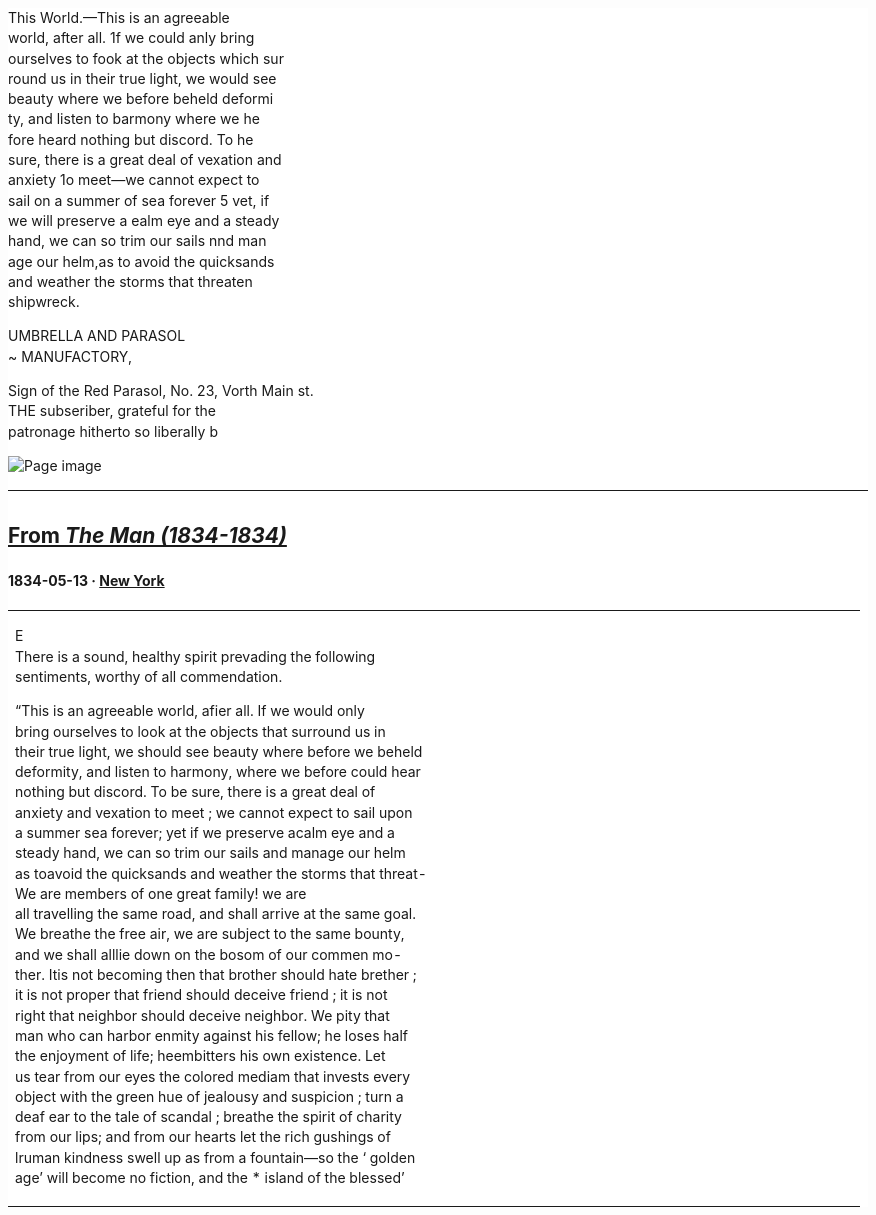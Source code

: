 This World.—This is an agreeable  
world, after all. 1f we could anly bring  
ourselves to fook at the objects which sur­  
round us in their true light, we would see  
beauty where we before beheld deformi­  
ty, and listen to barmony where we he­  
fore heard nothing but discord. To he  
sure, there is a great deal of vexation and  
anxiety 1o meet—we cannot expect to  
sail on a summer of sea forever 5 vet, if  
we will preserve a ealm eye and a steady  
hand, we can so trim our sails nnd man­  
age our helm,as to avoid the quicksands  
and weather the storms that threaten  
shipwreck.  
  
UMBRELLA AND PARASOL  
~ MANUFACTORY,  
  
Sign of the Red Parasol, No. 23, Vorth Main st.  
THE subseriber, grateful for the  
patronage hitherto so liberally b
</td><td style="width: 50%; max-height: 75%; margin: auto; display: block;">
<img alt="Page image" src="https://tile.loc.gov/image-services/iiif/service:ndnp:rp:batch_rp_annishag_ver04:data:sn83021460:00514153206:1833041701:1025/pct:52.330368,43.531232,14.951534,23.225682/!600,600/0/default.jpg"/>
</td>
</tr></table>

---

## [From _The Man (1834-1834)_](https://archive.org/details/sim_man-us_1834-05-13_1_71/page/n3/mode/1up?view=theater)

#### 1834-05-13 &middot; [New York](http://dbpedia.org/resource/New_York_City)

<table style="width: 100%;"><tr><td style="width: 50%">

E  
There is a sound, healthy spirit prevading the following  
sentiments, worthy of all commendation.  
  
“This is an agreeable world, afier all. If we would only  
bring ourselves to look at the objects that surround us in  
their true light, we should see beauty where before we beheld  
deformity, and listen to harmony, where we before could hear  
nothing but discord. To be sure, there is a great deal of  
anxiety and vexation to meet ; we cannot expect to sail upon  
a summer sea forever; yet if we preserve acalm eye and a  
steady hand, we can so trim our sails and manage our helm  
as toavoid the quicksands and weather the storms that threat-  
We are members of one great family! we are  
all travelling the same road, and shall arrive at the same goal.  
We breathe the free air, we are subject to the same bounty,  
and we shall alllie down on the bosom of our commen mo-  
ther. Itis not becoming then that brother should hate brether ;  
it is not proper that friend should deceive friend ; it is not  
right that neighbor should deceive neighbor. We pity that  
man who can harbor enmity against his fellow; he loses half  
the enjoyment of life; heembitters his own existence. Let  
us tear from our eyes the colored mediam that invests every  
object with the green hue of jealousy and suspicion ; turn a  
deaf ear to the tale of scandal ; breathe the spirit of charity  
from our lips; and from our hearts let the rich gushings of  
lruman kindness swell up as from a fountain—so the ‘ golden  
age’ will become no fiction, and the * island of the blessed’  